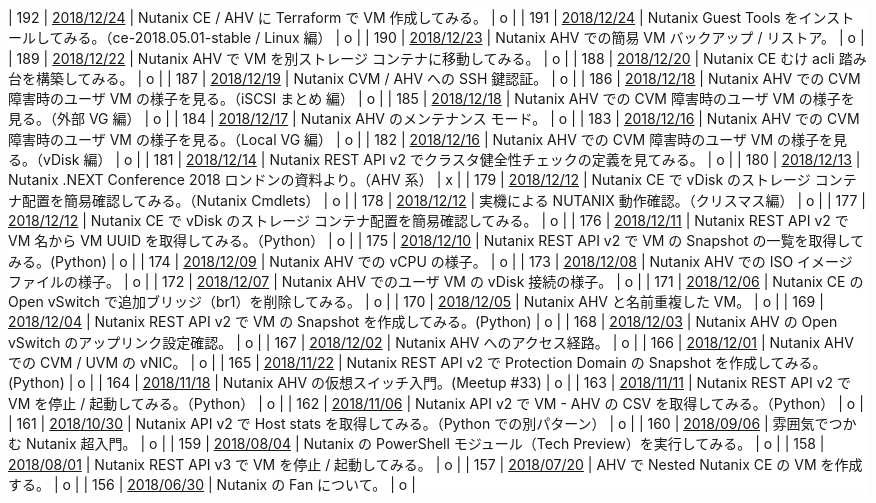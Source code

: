 | 192 | [2018/12/24](https://blog.ntnx.jp/entry/2018/12/24/203033) | Nutanix CE / AHV に Terraform で VM 作成してみる。 | o |
| 191 | [2018/12/24](https://blog.ntnx.jp/entry/2018/12/24/143549) | Nutanix Guest Tools をインストールしてみる。（ce-2018.05.01-stable / Linux 編） | o |
| 190 | [2018/12/23](https://blog.ntnx.jp/entry/2018/12/23/111509) | Nutanix AHV での簡易 VM バックアップ / リストア。 | o |
| 189 | [2018/12/22](https://blog.ntnx.jp/entry/2018/12/22/222410) | Nutanix AHV で VM を別ストレージ コンテナに移動してみる。 | o |
| 188 | [2018/12/20](https://blog.ntnx.jp/entry/2018/12/20/082047) | Nutanix CE むけ acli 踏み台を構築してみる。 | o |
| 187 | [2018/12/19](https://blog.ntnx.jp/entry/2018/12/19/235840) | Nutanix CVM / AHV への SSH 鍵認証。 | o |
| 186 | [2018/12/18](https://blog.ntnx.jp/entry/2018/12/18/230624) | Nutanix AHV での CVM 障害時のユーザ VM の様子を見る。（iSCSI まとめ 編） | o |
| 185 | [2018/12/18](https://blog.ntnx.jp/entry/2018/12/18/223036) | Nutanix AHV での CVM 障害時のユーザ VM の様子を見る。（外部 VG 編） | o |
| 184 | [2018/12/17](https://blog.ntnx.jp/entry/2018/12/17/231715) | Nutanix AHV のメンテナンス モード。 | o |
| 183 | [2018/12/16](https://blog.ntnx.jp/entry/2018/12/16/182704) | Nutanix AHV での CVM 障害時のユーザ VM の様子を見る。（Local VG 編） | o |
| 182 | [2018/12/16](https://blog.ntnx.jp/entry/2018/12/16/155515) | Nutanix AHV での CVM 障害時のユーザ VM の様子を見る。（vDisk 編） | o |
| 181 | [2018/12/14](https://blog.ntnx.jp/entry/2018/12/14/235502) | Nutanix REST API v2 でクラスタ健全性チェックの定義を見てみる。 | o |
| 180 | [2018/12/13](https://blog.ntnx.jp/entry/2018/12/13/234405) | Nutanix .NEXT Conference 2018 ロンドンの資料より。（AHV 系） | x |
| 179 | [2018/12/12](https://blog.ntnx.jp/entry/2018/12/12/235910) | Nutanix CE で vDisk のストレージ コンテナ配置を簡易確認してみる。（Nutanix Cmdlets） | o |
| 178 | [2018/12/12](https://blog.ntnx.jp/entry/2018/12/12/034217) | 実機による NUTANIX 動作確認。（クリスマス編） | o |
| 177 | [2018/12/12](https://blog.ntnx.jp/entry/2018/12/12/031546) | Nutanix CE で vDisk のストレージ コンテナ配置を簡易確認してみる。 | o |
| 176 | [2018/12/11](https://blog.ntnx.jp/entry/2018/12/11/021259) | Nutanix REST API v2 で VM 名から VM UUID を取得してみる。（Python） | o |
| 175 | [2018/12/10](https://blog.ntnx.jp/entry/2018/12/10/233719) | Nutanix REST API v2 で VM の Snapshot の一覧を取得してみる。(Python) | o |
| 174 | [2018/12/09](https://blog.ntnx.jp/entry/2018/12/09/223553) | Nutanix AHV での vCPU の様子。 | o |
| 173 | [2018/12/08](https://blog.ntnx.jp/entry/2018/12/08/184729) | Nutanix AHV での ISO イメージ ファイルの様子。 | o |
| 172 | [2018/12/07](https://blog.ntnx.jp/entry/2018/12/07/214622) | Nutanix AHV でのユーザ VM の vDisk 接続の様子。 | o |
| 171 | [2018/12/06](https://blog.ntnx.jp/entry/2018/12/06/230936) | Nutanix CE の Open vSwitch で追加ブリッジ（br1）を削除してみる。 | o |
| 170 | [2018/12/05](https://blog.ntnx.jp/entry/2018/12/05/075633) | Nutanix AHV と名前重複した VM。 | o |
| 169 | [2018/12/04](https://blog.ntnx.jp/entry/2018/12/04/080722) | Nutanix REST API v2 で VM の Snapshot を作成してみる。(Python) | o |
| 168 | [2018/12/03](https://blog.ntnx.jp/entry/2018/12/03/033904) | Nutanix AHV の Open vSwitch のアップリンク設定確認。 | o |
| 167 | [2018/12/02](https://blog.ntnx.jp/entry/2018/12/02/182126) | Nutanix AHV へのアクセス経路。 | o |
| 166 | [2018/12/01](https://blog.ntnx.jp/entry/2018/12/01/194810) | Nutanix AHV での CVM / UVM の vNIC。 | o |
| 165 | [2018/11/22](https://blog.ntnx.jp/entry/2018/11/22/080555) | Nutanix REST API v2 で Protection Domain の Snapshot を作成してみる。(Python) | o |
| 164 | [2018/11/18](https://blog.ntnx.jp/entry/2018/11/18/003300) | Nutanix AHV の仮想スイッチ入門。(Meetup #33) | o |
| 163 | [2018/11/11](https://blog.ntnx.jp/entry/2018/11/11/191703) | Nutanix REST API v2 で VM を停止 / 起動してみる。（Python） | o |
| 162 | [2018/11/06](https://blog.ntnx.jp/entry/2018/11/06/234722) | Nutanix API v2 で VM - AHV の CSV を取得してみる。（Python） | o |
| 161 | [2018/10/30](https://blog.ntnx.jp/entry/2018/10/30/235548) | Nutanix API v2 で Host stats を取得してみる。（Python での別パターン） | o |
| 160 | [2018/09/06](https://blog.ntnx.jp/entry/2018/09/06/031952) | 雰囲気でつかむ Nutanix 超入門。 | o |
| 159 | [2018/08/04](https://blog.ntnx.jp/entry/2018/08/04/170334) | Nutanix の PowerShell モジュール（Tech Preview）を実行してみる。 | o |
| 158 | [2018/08/01](https://blog.ntnx.jp/entry/2018/08/01/074640) | Nutanix REST API v3 で VM を停止 / 起動してみる。 | o |
| 157 | [2018/07/20](https://blog.ntnx.jp/entry/2018/07/20/150356) | AHV で Nested Nutanix CE の VM を作成する。 | o |
| 156 | [2018/06/30](https://blog.ntnx.jp/entry/2018/06/30/221924) | Nutanix の Fan について。 | o |